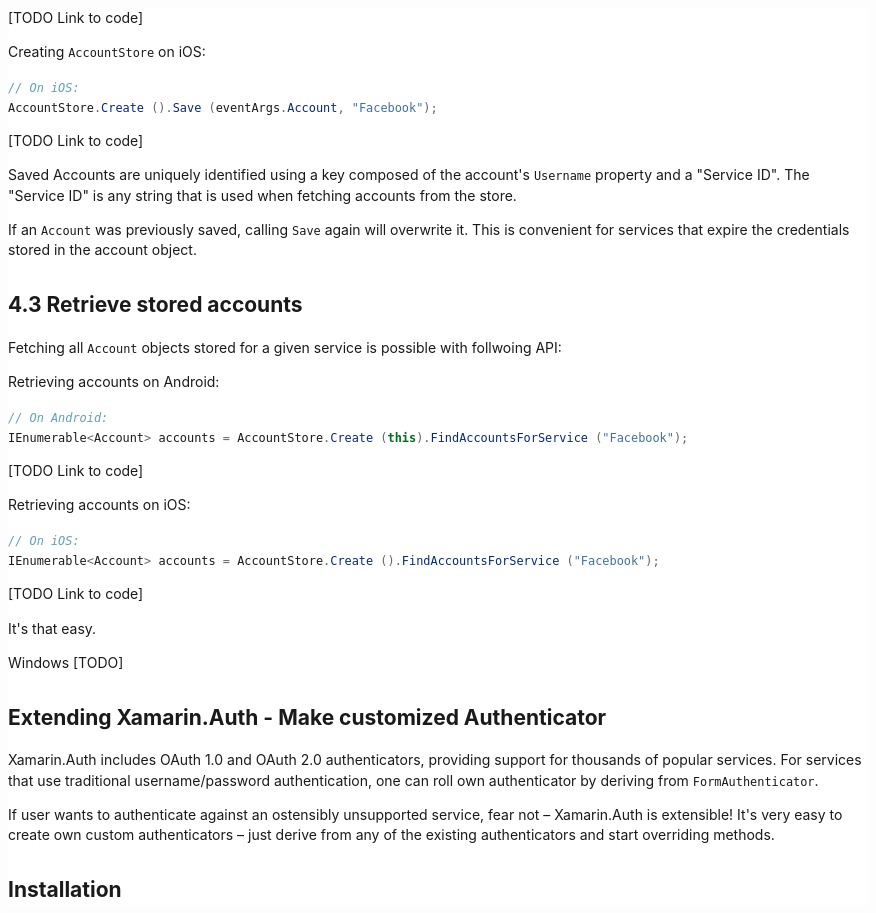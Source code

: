 [TODO Link to code]


Creating `AccountStore` on iOS:

```csharp
// On iOS:
AccountStore.Create ().Save (eventArgs.Account, "Facebook");
```

[TODO Link to code]


Saved Accounts are uniquely identified using a key composed of the account's 
`Username` property and a "Service ID". The "Service ID" is any string that is 
used when fetching accounts from the store.

If an `Account` was previously saved, calling `Save` again will overwrite it. 
This is convenient for services that expire the credentials stored in the account 
object.


## 4.3 Retrieve stored accounts

Fetching all `Account` objects stored for a given service is possible with follwoing API:

Retrieving accounts on Android:

```csharp
// On Android:
IEnumerable<Account> accounts = AccountStore.Create (this).FindAccountsForService ("Facebook");
```

[TODO Link to code]


Retrieving accounts on iOS:

```csharp
// On iOS:
IEnumerable<Account> accounts = AccountStore.Create ().FindAccountsForService ("Facebook");
```

[TODO Link to code]


It's that easy.

Windows [TODO]

## Extending Xamarin.Auth - Make customized Authenticator

Xamarin.Auth includes OAuth 1.0 and OAuth 2.0 authenticators, providing support for thousands 
of popular services. For services that use traditional username/password authentication, one 
can roll own authenticator by deriving from `FormAuthenticator`.

If user wants to authenticate against an ostensibly unsupported service, fear not – Xamarin.Auth 
is extensible! It's very easy to create own custom authenticators – just derive from any of the 
existing authenticators and start overriding methods.

## Installation


[7]: https://jenkins.mono-project.com/view/Components/job/Components-XamarinAuth/badge/icon
[8]: https://jenkins.mono-project.com/view/Components/job/Components-XamarinAuth